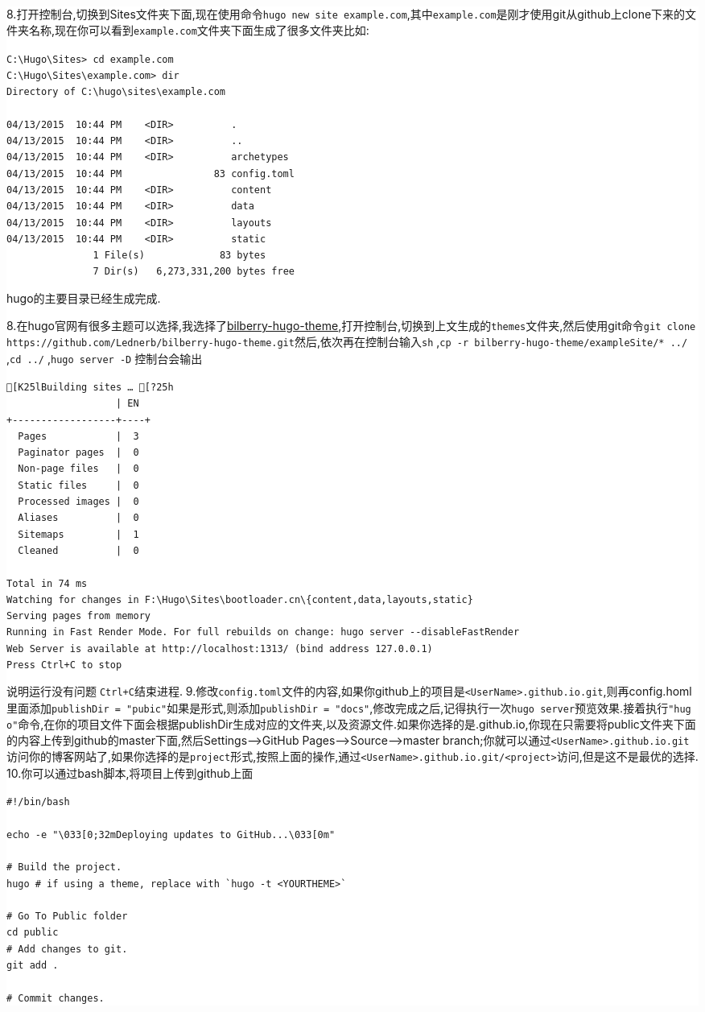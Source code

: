 8.打开控制台,切换到Sites文件夹下面,现在使用命令`hugo new site example.com`,其中`example.com`是刚才使用git从github上clone下来的文件夹名称,现在你可以看到`example.com`文件夹下面生成了很多文件夹比如:
```
C:\Hugo\Sites> cd example.com
C:\Hugo\Sites\example.com> dir
Directory of C:\hugo\sites\example.com

04/13/2015  10:44 PM    <DIR>          .
04/13/2015  10:44 PM    <DIR>          ..
04/13/2015  10:44 PM    <DIR>          archetypes
04/13/2015  10:44 PM                83 config.toml
04/13/2015  10:44 PM    <DIR>          content
04/13/2015  10:44 PM    <DIR>          data
04/13/2015  10:44 PM    <DIR>          layouts
04/13/2015  10:44 PM    <DIR>          static
               1 File(s)             83 bytes
               7 Dir(s)   6,273,331,200 bytes free
```
hugo的主要目录已经生成完成.

8.在hugo官网有很多主题可以选择,我选择了[bilberry-hugo-theme](https://github.com/Lednerb/bilberry-hugo-theme),打开控制台,切换到上文生成的`themes`文件夹,然后使用git命令`git clone https://github.com/Lednerb/bilberry-hugo-theme.git`然后,依次再在控制台输入`sh` ,`cp -r bilberry-hugo-theme/exampleSite/* ../` ,`cd ../` ,`hugo server -D`
控制台会输出
```
[K25lBuilding sites … [?25h
                   | EN
+------------------+----+
  Pages            |  3
  Paginator pages  |  0
  Non-page files   |  0
  Static files     |  0
  Processed images |  0
  Aliases          |  0
  Sitemaps         |  1
  Cleaned          |  0

Total in 74 ms
Watching for changes in F:\Hugo\Sites\bootloader.cn\{content,data,layouts,static}
Serving pages from memory
Running in Fast Render Mode. For full rebuilds on change: hugo server --disableFastRender
Web Server is available at http://localhost:1313/ (bind address 127.0.0.1)
Press Ctrl+C to stop
```
说明运行没有问题 `Ctrl+C`结束进程.
9.修改`config.toml`文件的内容,如果你github上的项目是`<UserName>.github.io.git`,则再config.homl里面添加`publishDir = "pubic"`如果是<project>形式,则添加`publishDir = "docs"`,修改完成之后,记得执行一次`hugo server`预览效果.接着执行`"hugo"`命令,在你的项目文件下面会根据publishDir生成对应的文件夹,以及资源文件.如果你选择的是<UserName>.github.io,你现在只需要将public文件夹下面的内容上传到github的master下面,然后Settings-->GitHub Pages-->Source-->master branch;你就可以通过`<UserName>.github.io.git`访问你的博客网站了,如果你选择的是`project`形式,按照上面的操作,通过`<UserName>.github.io.git/<project>`访问,但是这不是最优的选择.
10.你可以通过bash脚本,将项目上传到github上面
```
#!/bin/bash

echo -e "\033[0;32mDeploying updates to GitHub...\033[0m"

# Build the project.
hugo # if using a theme, replace with `hugo -t <YOURTHEME>`

# Go To Public folder
cd public
# Add changes to git.
git add .

# Commit changes.
```